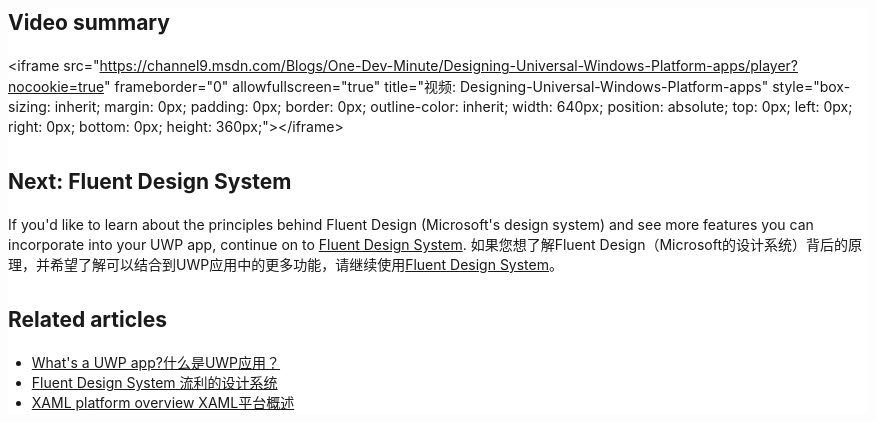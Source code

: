 ## Video summary

\<iframe src="https://channel9.msdn.com/Blogs/One-Dev-Minute/Designing-Universal-Windows-Platform-apps/player?nocookie=true" frameborder="0" allowfullscreen="true" title="视频: Designing-Universal-Windows-Platform-apps" style="box-sizing: inherit; margin: 0px; padding: 0px; border: 0px; outline-color: inherit; width: 640px; position: absolute; top: 0px; left: 0px; right: 0px; bottom: 0px; height: 360px;"\>\</iframe\>

## Next: Fluent Design System

If you'd like to learn about the principles behind Fluent Design (Microsoft's design system) and see more features you can incorporate into your UWP app, continue on to [Fluent Design System](https://docs.microsoft.com/zh-cn/windows/apps/fluent-design-system).
如果您想了解Fluent Design（Microsoft的设计系统）背后的原理，并希望了解可以结合到UWP应用中的更多功能，请继续使用[Fluent Design System](https://docs.microsoft.com/zh-cn/windows/apps/fluent-design-system)。

## Related articles

- [What's a UWP app?什么是UWP应用？](https://docs.microsoft.com/zh-cn/windows/uwp/get-started/universal-application-platform-guide)
- [Fluent Design System 流利的设计系统](https://docs.microsoft.com/zh-cn/windows/apps/fluent-design-system)
- [XAML platform overview XAML平台概述](https://docs.microsoft.com/zh-cn/windows/uwp/xaml-platform/)
